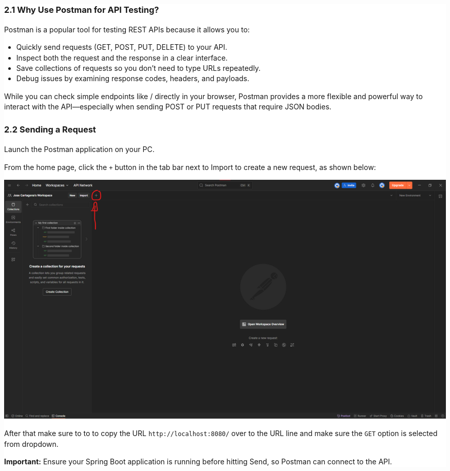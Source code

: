 ### 2.1 Why Use Postman for API Testing?
Postman is a popular tool for testing REST APIs because it allows you to:
- Quickly send requests (GET, POST, PUT, DELETE) to your API.
- Inspect both the request and the response in a clear interface.
- Save collections of requests so you don’t need to type URLs repeatedly.
- Debug issues by examining response codes, headers, and payloads.

While you can check simple endpoints like / directly in your browser, Postman provides a more flexible and powerful way to interact with the API—especially when sending POST or PUT requests that require JSON bodies.

### 2.2 Sending a Request
Launch the Postman application on your PC.

From the home page, click the `+` button in the tab bar next to Import to create a new request, as shown below:

![alt text](./Management_images/MD2_images/SendRequestTest.png)

After that make sure to to to copy the URL `http://localhost:8080/` over to the URL line and make sure the `GET` option is selected from dropdown. 

**Important:** Ensure your Spring Boot application is running before hitting Send, so Postman can connect to the API.
